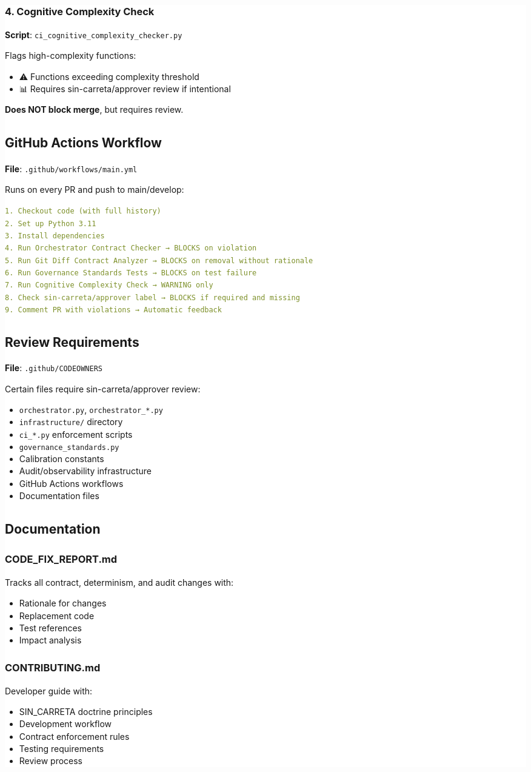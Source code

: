 ### 4. Cognitive Complexity Check
**Script**: `ci_cognitive_complexity_checker.py`

Flags high-complexity functions:
- ⚠️ Functions exceeding complexity threshold
- 📊 Requires sin-carreta/approver review if intentional

**Does NOT block merge**, but requires review.

## GitHub Actions Workflow

**File**: `.github/workflows/main.yml`

Runs on every PR and push to main/develop:

```yaml
1. Checkout code (with full history)
2. Set up Python 3.11
3. Install dependencies
4. Run Orchestrator Contract Checker → BLOCKS on violation
5. Run Git Diff Contract Analyzer → BLOCKS on removal without rationale
6. Run Governance Standards Tests → BLOCKS on test failure
7. Run Cognitive Complexity Check → WARNING only
8. Check sin-carreta/approver label → BLOCKS if required and missing
9. Comment PR with violations → Automatic feedback
```

## Review Requirements

**File**: `.github/CODEOWNERS`

Certain files require sin-carreta/approver review:

- `orchestrator.py`, `orchestrator_*.py`
- `infrastructure/` directory
- `ci_*.py` enforcement scripts
- `governance_standards.py`
- Calibration constants
- Audit/observability infrastructure
- GitHub Actions workflows
- Documentation files

## Documentation

### CODE_FIX_REPORT.md
Tracks all contract, determinism, and audit changes with:
- Rationale for changes
- Replacement code
- Test references
- Impact analysis

### CONTRIBUTING.md
Developer guide with:
- SIN_CARRETA doctrine principles
- Development workflow
- Contract enforcement rules
- Testing requirements
- Review process
